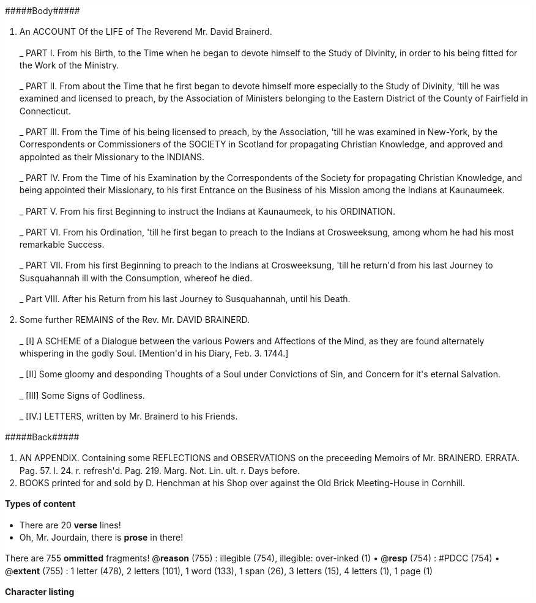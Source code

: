 #####Body#####

1. An ACCOUNT Of the LIFE of The Reverend Mr. David Brainerd.

    _ PART I. From his Birth, to the Time when he began to devote himself to the Study of Divinity, in order to his being fitted for the Work of the Ministry.

    _ PART II. From about the Time that he first began to devote himself more especially to the Study of Divinity, 'till he was examined and licensed to preach, by the Association of Ministers belonging to the Eastern District of the County of Fairfield in Connecticut.

    _ PART III. From the Time of his being licensed to preach, by the Association, 'till he was examined in New-York, by the Correspondents or Commissioners of the SOCIETY in Scotland for propagating Christian Knowledge, and approved and appointed as their Missionary to the INDIANS.

    _ PART IV. From the Time of his Examination by the Correspondents of the Society for propagating Christian Knowledge, and being appointed their Missionary, to his first Entrance on the Business of his Mission among the Indians at Kaunaumeek.

    _ PART V. From his first Beginning to instruct the Indians at Kaunaumeek, to his ORDINATION.

    _ PART VI. From his Ordination, 'till he first began to preach to the Indians at Crosweeksung, among whom he had his most remarkable Success.

    _ PART VII. From his first Beginning to preach to the Indians at Crosweeksung, 'till he return'd from his last Journey to Susquahannah ill with the Consumption, whereof he died.

    _ Part VIII. After his Return from his last Journey to Susquahannah, until his Death.

1. Some further REMAINS of the Rev. Mr. DAVID BRAINERD.

    _ [I] A SCHEME of a Dialogue between the various Powers and Affections of the Mind, as they are found alternately whispering in the godly Soul. [Mention'd in his Diary, Feb. 3. 1744.]

    _ [II] Some gloomy and desponding Thoughts of a Soul under Convictions of Sin, and Concern for it's eternal Salvation.

    _ [III] Some Signs of Godliness.

    _ [IV.] LETTERS, written by Mr. Brainerd to his Friends.

#####Back#####

1. AN APPENDIX. Containing some REFLECTIONS and OBSERVATIONS on the preceeding Memoirs of Mr. BRAINERD.
ERRATA. Pag. 57. l. 24. r. refresh'd. Pag. 219. Marg. Not. Lin. ult. r. Days before.
1. BOOKS printed for and sold by D. Henchman at his Shop over against the Old Brick Meeting-House in Cornhill.

**Types of content**

  * There are 20 **verse** lines!
  * Oh, Mr. Jourdain, there is **prose** in there!

There are 755 **ommitted** fragments! 
 @__reason__ (755) : illegible (754), illegible: over-inked (1)  •  @__resp__ (754) : #PDCC (754)  •  @__extent__ (755) : 1 letter (478), 2 letters (101), 1 word (133), 1 span (26), 3 letters (15), 4 letters (1), 1 page (1)

**Character listing**
